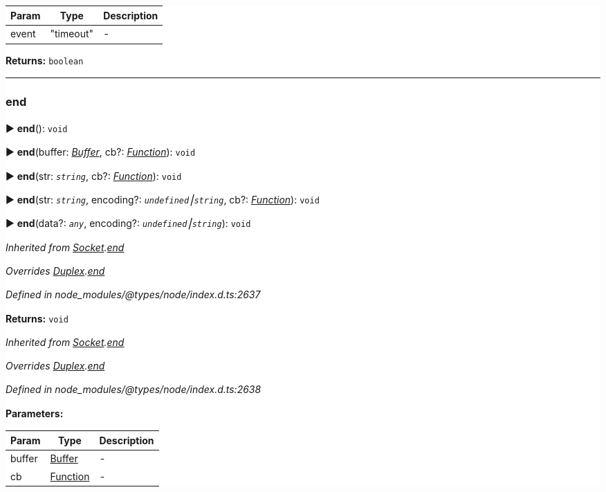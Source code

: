 | Param | Type | Description |
| ------ | ------ | ------ |
| event | "timeout"   |  - |





**Returns:** `boolean`





___

<a id="end"></a>

###  end

► **end**(): `void`

► **end**(buffer: *[Buffer](_node_modules__types_node_index_d_.buffer.md)*, cb?: *[Function](_node_modules__types_node_index_d_.nodejs.global.md#function)*): `void`

► **end**(str: *`string`*, cb?: *[Function](_node_modules__types_node_index_d_.nodejs.global.md#function)*): `void`

► **end**(str: *`string`*, encoding?: *`undefined`⎮`string`*, cb?: *[Function](_node_modules__types_node_index_d_.nodejs.global.md#function)*): `void`

► **end**(data?: *`any`*, encoding?: *`undefined`⎮`string`*): `void`



*Inherited from [Socket](../classes/_node_modules__types_node_index_d_._net_.socket.md).[end](../classes/_node_modules__types_node_index_d_._net_.socket.md#end)*

*Overrides [Duplex](../classes/_node_modules__types_node_index_d_._stream_.internal.duplex.md).[end](../classes/_node_modules__types_node_index_d_._stream_.internal.duplex.md#end)*

*Defined in node_modules/@types/node/index.d.ts:2637*





**Returns:** `void`



*Inherited from [Socket](../classes/_node_modules__types_node_index_d_._net_.socket.md).[end](../classes/_node_modules__types_node_index_d_._net_.socket.md#end)*

*Overrides [Duplex](../classes/_node_modules__types_node_index_d_._stream_.internal.duplex.md).[end](../classes/_node_modules__types_node_index_d_._stream_.internal.duplex.md#end)*

*Defined in node_modules/@types/node/index.d.ts:2638*



**Parameters:**

| Param | Type | Description |
| ------ | ------ | ------ |
| buffer | [Buffer](_node_modules__types_node_index_d_.buffer.md)   |  - |
| cb | [Function](_node_modules__types_node_index_d_.nodejs.global.md#function)   |  - |
